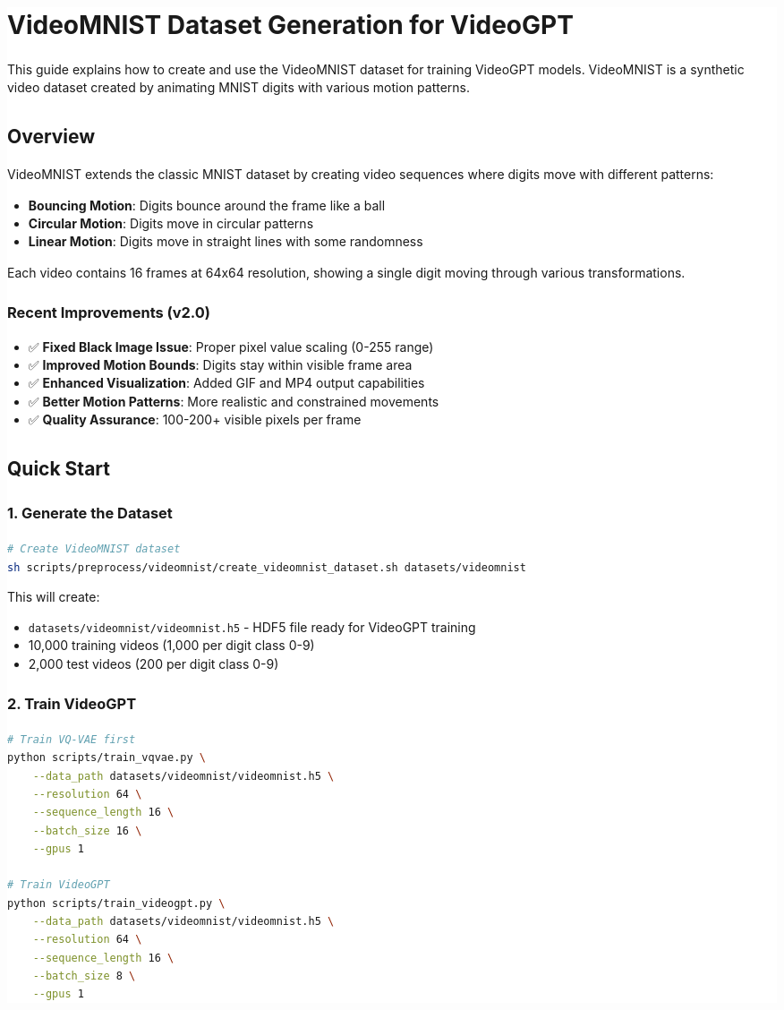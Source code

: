 # VideoMNIST Dataset Generation for VideoGPT

This guide explains how to create and use the VideoMNIST dataset for training VideoGPT models. VideoMNIST is a synthetic video dataset created by animating MNIST digits with various motion patterns.

## Overview

VideoMNIST extends the classic MNIST dataset by creating video sequences where digits move with different patterns:
- **Bouncing Motion**: Digits bounce around the frame like a ball
- **Circular Motion**: Digits move in circular patterns
- **Linear Motion**: Digits move in straight lines with some randomness

Each video contains 16 frames at 64x64 resolution, showing a single digit moving through various transformations.

### Recent Improvements (v2.0)

- ✅ **Fixed Black Image Issue**: Proper pixel value scaling (0-255 range)
- ✅ **Improved Motion Bounds**: Digits stay within visible frame area
- ✅ **Enhanced Visualization**: Added GIF and MP4 output capabilities
- ✅ **Better Motion Patterns**: More realistic and constrained movements
- ✅ **Quality Assurance**: 100-200+ visible pixels per frame

## Quick Start

### 1. Generate the Dataset

```bash
# Create VideoMNIST dataset
sh scripts/preprocess/videomnist/create_videomnist_dataset.sh datasets/videomnist
```

This will create:
- `datasets/videomnist/videomnist.h5` - HDF5 file ready for VideoGPT training
- 10,000 training videos (1,000 per digit class 0-9)
- 2,000 test videos (200 per digit class 0-9)

### 2. Train VideoGPT

```bash
# Train VQ-VAE first
python scripts/train_vqvae.py \
    --data_path datasets/videomnist/videomnist.h5 \
    --resolution 64 \
    --sequence_length 16 \
    --batch_size 16 \
    --gpus 1

# Train VideoGPT
python scripts/train_videogpt.py \
    --data_path datasets/videomnist/videomnist.h5 \
    --resolution 64 \
    --sequence_length 16 \
    --batch_size 8 \
    --gpus 1
```
